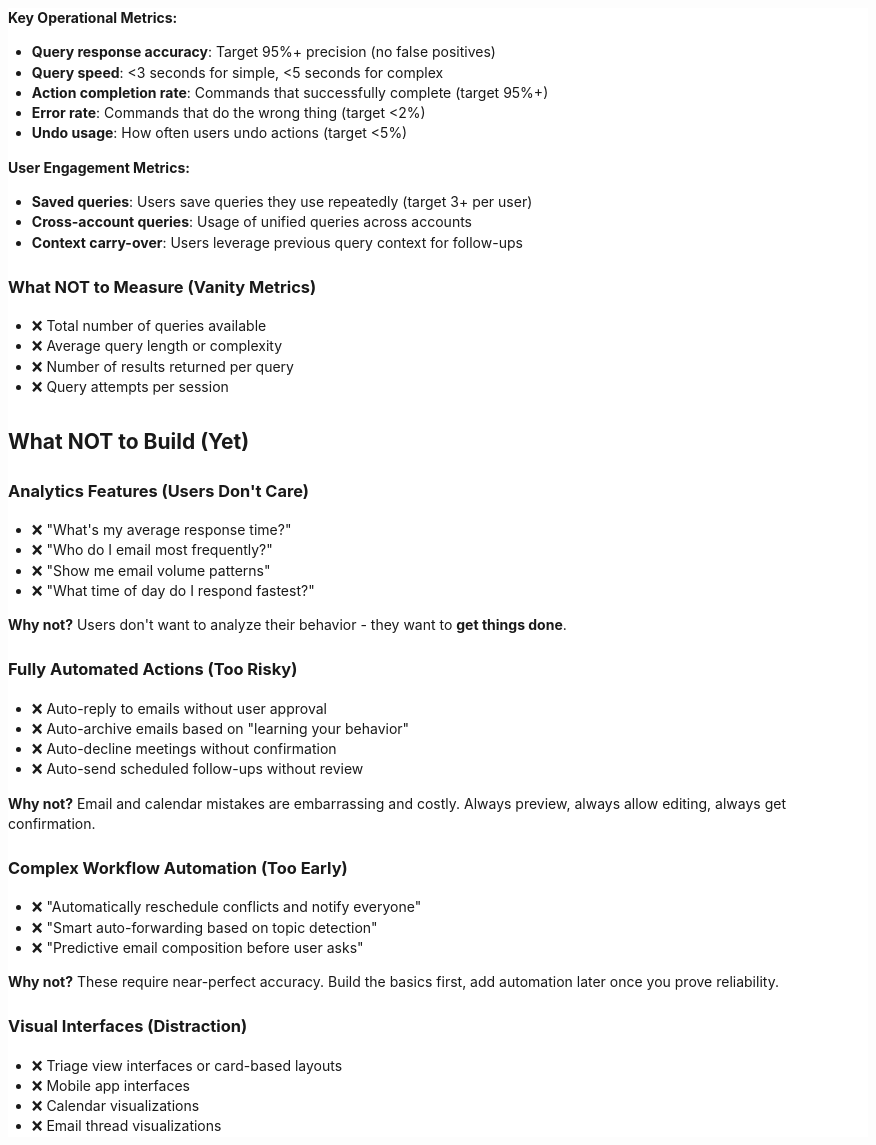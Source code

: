 **Key Operational Metrics:**
- **Query response accuracy**: Target 95%+ precision (no false positives)
- **Query speed**: <3 seconds for simple, <5 seconds for complex
- **Action completion rate**: Commands that successfully complete (target 95%+)
- **Error rate**: Commands that do the wrong thing (target <2%)
- **Undo usage**: How often users undo actions (target <5%)

**User Engagement Metrics:**
- **Saved queries**: Users save queries they use repeatedly (target 3+ per user)
- **Cross-account queries**: Usage of unified queries across accounts
- **Context carry-over**: Users leverage previous query context for follow-ups

### What NOT to Measure (Vanity Metrics)
- ❌ Total number of queries available
- ❌ Average query length or complexity
- ❌ Number of results returned per query
- ❌ Query attempts per session

## What NOT to Build (Yet)

### Analytics Features (Users Don't Care)
- ❌ "What's my average response time?" 
- ❌ "Who do I email most frequently?"
- ❌ "Show me email volume patterns"
- ❌ "What time of day do I respond fastest?"

**Why not?** Users don't want to analyze their behavior - they want to **get things done**.

### Fully Automated Actions (Too Risky)
- ❌ Auto-reply to emails without user approval
- ❌ Auto-archive emails based on "learning your behavior"
- ❌ Auto-decline meetings without confirmation
- ❌ Auto-send scheduled follow-ups without review

**Why not?** Email and calendar mistakes are embarrassing and costly. Always preview, always allow editing, always get confirmation.

### Complex Workflow Automation (Too Early)
- ❌ "Automatically reschedule conflicts and notify everyone"
- ❌ "Smart auto-forwarding based on topic detection"
- ❌ "Predictive email composition before user asks"

**Why not?** These require near-perfect accuracy. Build the basics first, add automation later once you prove reliability.

### Visual Interfaces (Distraction)
- ❌ Triage view interfaces or card-based layouts
- ❌ Mobile app interfaces
- ❌ Calendar visualizations  
- ❌ Email thread visualizations
